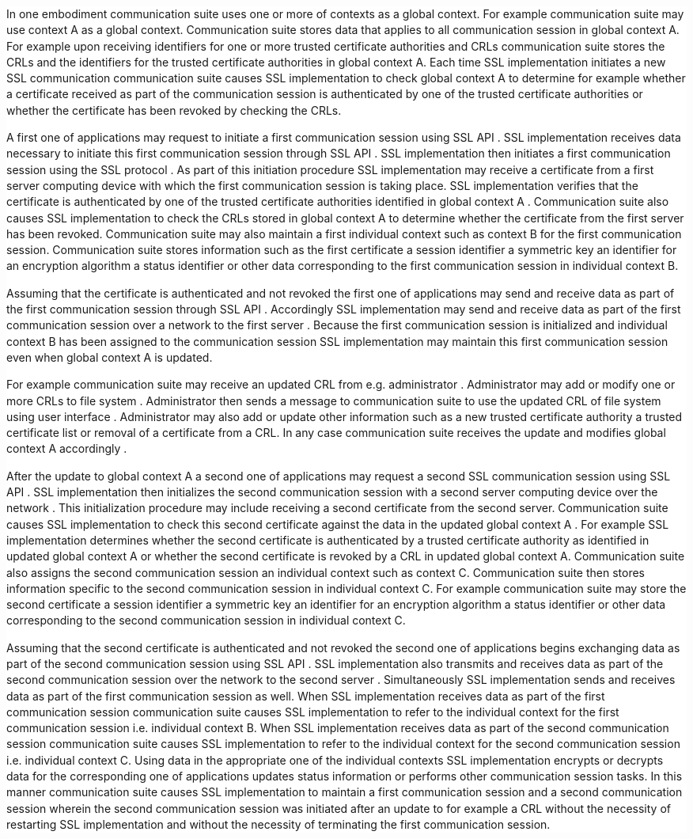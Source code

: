 In one embodiment communication suite uses one or more of contexts as a global context. For example communication suite may use context A as a global context. Communication suite stores data that applies to all communication session in global context A. For example upon receiving identifiers for one or more trusted certificate authorities and CRLs communication suite stores the CRLs and the identifiers for the trusted certificate authorities in global context A. Each time SSL implementation initiates a new SSL communication communication suite causes SSL implementation to check global context A to determine for example whether a certificate received as part of the communication session is authenticated by one of the trusted certificate authorities or whether the certificate has been revoked by checking the CRLs.

A first one of applications may request to initiate a first communication session using SSL API . SSL implementation receives data necessary to initiate this first communication session through SSL API . SSL implementation then initiates a first communication session using the SSL protocol . As part of this initiation procedure SSL implementation may receive a certificate from a first server computing device with which the first communication session is taking place. SSL implementation verifies that the certificate is authenticated by one of the trusted certificate authorities identified in global context A . Communication suite also causes SSL implementation to check the CRLs stored in global context A to determine whether the certificate from the first server has been revoked. Communication suite may also maintain a first individual context such as context B for the first communication session. Communication suite stores information such as the first certificate a session identifier a symmetric key an identifier for an encryption algorithm a status identifier or other data corresponding to the first communication session in individual context B.

Assuming that the certificate is authenticated and not revoked the first one of applications may send and receive data as part of the first communication session through SSL API . Accordingly SSL implementation may send and receive data as part of the first communication session over a network to the first server . Because the first communication session is initialized and individual context B has been assigned to the communication session SSL implementation may maintain this first communication session even when global context A is updated.

For example communication suite may receive an updated CRL from e.g. administrator . Administrator may add or modify one or more CRLs to file system . Administrator then sends a message to communication suite to use the updated CRL of file system using user interface . Administrator may also add or update other information such as a new trusted certificate authority a trusted certificate list or removal of a certificate from a CRL. In any case communication suite receives the update and modifies global context A accordingly .

After the update to global context A a second one of applications may request a second SSL communication session using SSL API . SSL implementation then initializes the second communication session with a second server computing device over the network . This initialization procedure may include receiving a second certificate from the second server. Communication suite causes SSL implementation to check this second certificate against the data in the updated global context A . For example SSL implementation determines whether the second certificate is authenticated by a trusted certificate authority as identified in updated global context A or whether the second certificate is revoked by a CRL in updated global context A. Communication suite also assigns the second communication session an individual context such as context C. Communication suite then stores information specific to the second communication session in individual context C. For example communication suite may store the second certificate a session identifier a symmetric key an identifier for an encryption algorithm a status identifier or other data corresponding to the second communication session in individual context C.

Assuming that the second certificate is authenticated and not revoked the second one of applications begins exchanging data as part of the second communication session using SSL API . SSL implementation also transmits and receives data as part of the second communication session over the network to the second server . Simultaneously SSL implementation sends and receives data as part of the first communication session as well. When SSL implementation receives data as part of the first communication session communication suite causes SSL implementation to refer to the individual context for the first communication session i.e. individual context B. When SSL implementation receives data as part of the second communication session communication suite causes SSL implementation to refer to the individual context for the second communication session i.e. individual context C. Using data in the appropriate one of the individual contexts SSL implementation encrypts or decrypts data for the corresponding one of applications updates status information or performs other communication session tasks. In this manner communication suite causes SSL implementation to maintain a first communication session and a second communication session wherein the second communication session was initiated after an update to for example a CRL without the necessity of restarting SSL implementation and without the necessity of terminating the first communication session.